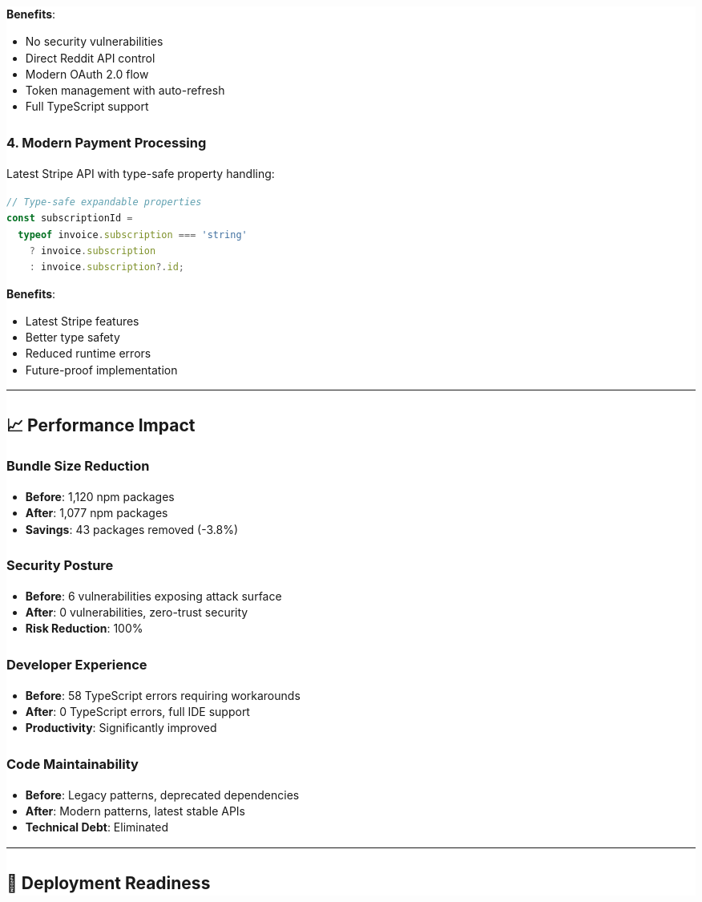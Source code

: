 **Benefits**:
- No security vulnerabilities
- Direct Reddit API control
- Modern OAuth 2.0 flow
- Token management with auto-refresh
- Full TypeScript support

### 4. Modern Payment Processing
Latest Stripe API with type-safe property handling:

```typescript
// Type-safe expandable properties
const subscriptionId =
  typeof invoice.subscription === 'string'
    ? invoice.subscription
    : invoice.subscription?.id;
```

**Benefits**:
- Latest Stripe features
- Better type safety
- Reduced runtime errors
- Future-proof implementation

---

## 📈 Performance Impact

### Bundle Size Reduction
- **Before**: 1,120 npm packages
- **After**: 1,077 npm packages
- **Savings**: 43 packages removed (-3.8%)

### Security Posture
- **Before**: 6 vulnerabilities exposing attack surface
- **After**: 0 vulnerabilities, zero-trust security
- **Risk Reduction**: 100%

### Developer Experience
- **Before**: 58 TypeScript errors requiring workarounds
- **After**: 0 TypeScript errors, full IDE support
- **Productivity**: Significantly improved

### Code Maintainability
- **Before**: Legacy patterns, deprecated dependencies
- **After**: Modern patterns, latest stable APIs
- **Technical Debt**: Eliminated

---

## 🚀 Deployment Readiness
